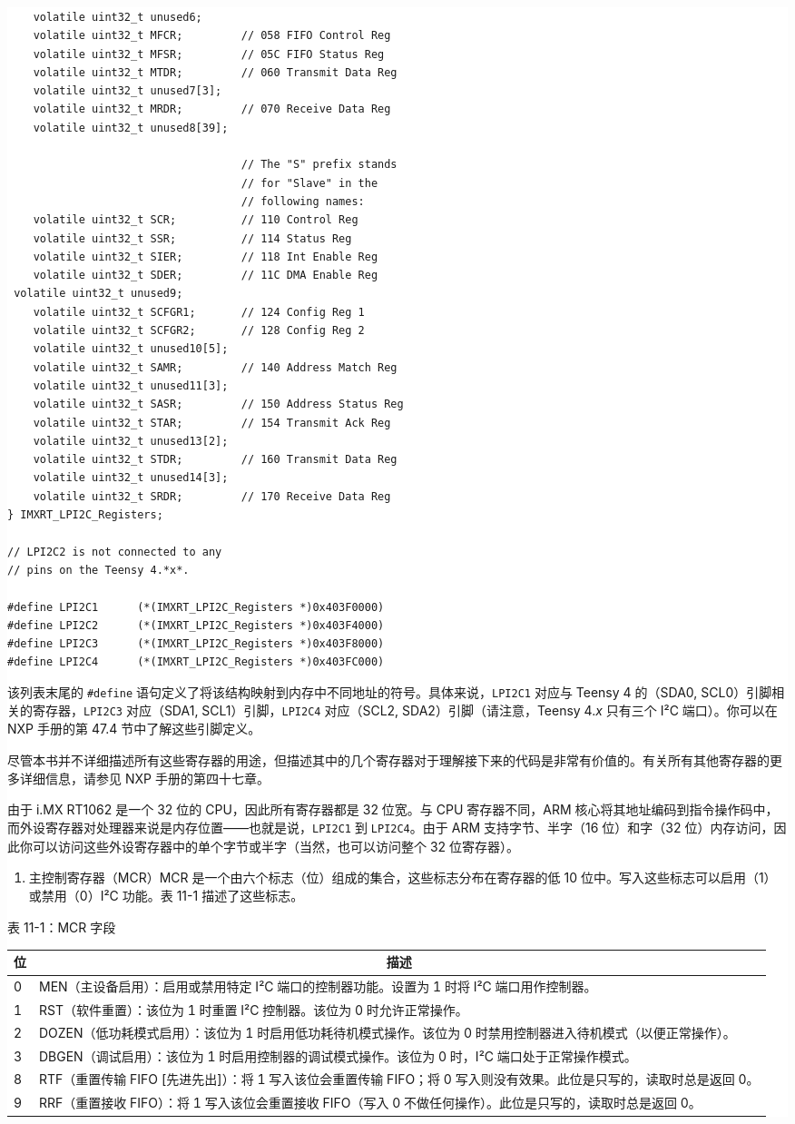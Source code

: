 ```
    volatile uint32_t unused6;
    volatile uint32_t MFCR;         // 058 FIFO Control Reg
    volatile uint32_t MFSR;         // 05C FIFO Status Reg
    volatile uint32_t MTDR;         // 060 Transmit Data Reg
    volatile uint32_t unused7[3];
    volatile uint32_t MRDR;         // 070 Receive Data Reg
    volatile uint32_t unused8[39];

                                    // The "S" prefix stands
                                    // for "Slave" in the
                                    // following names:
    volatile uint32_t SCR;          // 110 Control Reg
    volatile uint32_t SSR;          // 114 Status Reg
    volatile uint32_t SIER;         // 118 Int Enable Reg
    volatile uint32_t SDER;         // 11C DMA Enable Reg
 volatile uint32_t unused9;
    volatile uint32_t SCFGR1;       // 124 Config Reg 1
    volatile uint32_t SCFGR2;       // 128 Config Reg 2
    volatile uint32_t unused10[5];
    volatile uint32_t SAMR;         // 140 Address Match Reg
    volatile uint32_t unused11[3];
    volatile uint32_t SASR;         // 150 Address Status Reg
    volatile uint32_t STAR;         // 154 Transmit Ack Reg
    volatile uint32_t unused13[2];
    volatile uint32_t STDR;         // 160 Transmit Data Reg
    volatile uint32_t unused14[3];
    volatile uint32_t SRDR;         // 170 Receive Data Reg
} IMXRT_LPI2C_Registers;

// LPI2C2 is not connected to any
// pins on the Teensy 4.*x*.

#define LPI2C1      (*(IMXRT_LPI2C_Registers *)0x403F0000)
#define LPI2C2      (*(IMXRT_LPI2C_Registers *)0x403F4000)  
#define LPI2C3      (*(IMXRT_LPI2C_Registers *)0x403F8000)
#define LPI2C4      (*(IMXRT_LPI2C_Registers *)0x403FC000)
```

该列表末尾的 `#define` 语句定义了将该结构映射到内存中不同地址的符号。具体来说，`LPI2C1` 对应与 Teensy 4 的（SDA0, SCL0）引脚相关的寄存器，`LPI2C3` 对应（SDA1, SCL1）引脚，`LPI2C4` 对应（SCL2, SDA2）引脚（请注意，Teensy 4.*x* 只有三个 I²C 端口）。你可以在 NXP 手册的第 47.4 节中了解这些引脚定义。

尽管本书并不详细描述所有这些寄存器的用途，但描述其中的几个寄存器对于理解接下来的代码是非常有价值的。有关所有其他寄存器的更多详细信息，请参见 NXP 手册的第四十七章。

由于 i.MX RT1062 是一个 32 位的 CPU，因此所有寄存器都是 32 位宽。与 CPU 寄存器不同，ARM 核心将其地址编码到指令操作码中，而外设寄存器对处理器来说是内存位置——也就是说，`LPI2C1` 到 `LPI2C4`。由于 ARM 支持字节、半字（16 位）和字（32 位）内存访问，因此你可以访问这些外设寄存器中的单个字节或半字（当然，也可以访问整个 32 位寄存器）。

1.  主控制寄存器（MCR）MCR 是一个由六个标志（位）组成的集合，这些标志分布在寄存器的低 10 位中。写入这些标志可以启用（1）或禁用（0）I²C 功能。表 11-1 描述了这些标志。

表 11-1：MCR 字段

| **位** | **描述** |
| --- | --- |
| 0 | MEN（主设备启用）：启用或禁用特定 I²C 端口的控制器功能。设置为 1 时将 I²C 端口用作控制器。 |
| 1 | RST（软件重置）：该位为 1 时重置 I²C 控制器。该位为 0 时允许正常操作。 |
| 2 | DOZEN（低功耗模式启用）：该位为 1 时启用低功耗待机模式操作。该位为 0 时禁用控制器进入待机模式（以便正常操作）。 |
| 3 | DBGEN（调试启用）：该位为 1 时启用控制器的调试模式操作。该位为 0 时，I²C 端口处于正常操作模式。 |
| 8 | RTF（重置传输 FIFO [先进先出]）：将 1 写入该位会重置传输 FIFO；将 0 写入则没有效果。此位是只写的，读取时总是返回 0。 |
| 9 | RRF（重置接收 FIFO）：将 1 写入该位会重置接收 FIFO（写入 0 不做任何操作）。此位是只写的，读取时总是返回 0。 |

